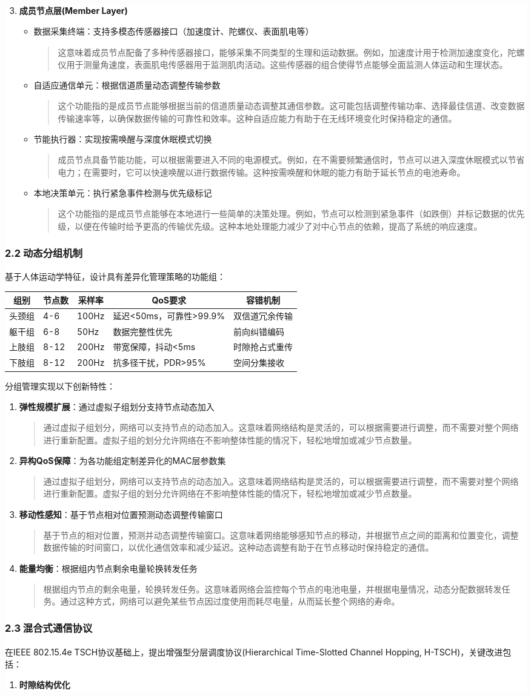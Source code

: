 3. **成员节点层(Member Layer)**
   
   - 数据采集终端：支持多模态传感器接口（加速度计、陀螺仪、表面肌电等）
   
     > 这意味着成员节点配备了多种传感器接口，能够采集不同类型的生理和运动数据。例如，加速度计用于检测加速度变化，陀螺仪用于测量角速度，表面肌电传感器用于监测肌肉活动。这些传感器的组合使得节点能够全面监测人体运动和生理状态。
   
   - 自适应通信单元：根据信道质量动态调整传输参数
   
     > 这个功能指的是成员节点能够根据当前的信道质量动态调整其通信参数。这可能包括调整传输功率、选择最佳信道、改变数据传输速率等，以确保数据传输的可靠性和效率。这种自适应能力有助于在无线环境变化时保持稳定的通信。
   
   - 节能执行器：实现按需唤醒与深度休眠模式切换
   
     > 成员节点具备节能功能，可以根据需要进入不同的电源模式。例如，在不需要频繁通信时，节点可以进入深度休眠模式以节省电力；在需要时，它可以快速唤醒以进行数据传输。这种按需唤醒和休眠的能力有助于延长节点的电池寿命。
   
   - 本地决策单元：执行紧急事件检测与优先级标记
   
     > 这个功能指的是成员节点能够在本地进行一些简单的决策处理。例如，节点可以检测到紧急事件（如跌倒）并标记数据的优先级，以便在传输时给予更高的传输优先级。这种本地处理能力减少了对中心节点的依赖，提高了系统的响应速度。

### 2.2 动态分组机制
基于人体运动学特征，设计具有差异化管理策略的功能组：

| 组别   | 节点数 | 采样率 | QoS要求                 | 容错机制       |
| ------ | ------ | ------ | ----------------------- | -------------- |
| 头颈组 | 4-6    | 100Hz  | 延迟<50ms，可靠性>99.9% | 双信道冗余传输 |
| 躯干组 | 6-8    | 50Hz   | 数据完整性优先          | 前向纠错编码   |
| 上肢组 | 8-12   | 200Hz  | 带宽保障，抖动<5ms      | 时隙抢占式重传 |
| 下肢组 | 8-12   | 200Hz  | 抗多径干扰，PDR>95%     | 空间分集接收   |

分组管理实现以下创新特性：
1. **弹性规模扩展**：通过虚拟子组划分支持节点动态加入

   > 通过虚拟子组划分，网络可以支持节点的动态加入。这意味着网络结构是灵活的，可以根据需要进行调整，而不需要对整个网络进行重新配置。虚拟子组的划分允许网络在不影响整体性能的情况下，轻松地增加或减少节点数量。

2. **异构QoS保障**：为各功能组定制差异化的MAC层参数集

   > 通过虚拟子组划分，网络可以支持节点的动态加入。这意味着网络结构是灵活的，可以根据需要进行调整，而不需要对整个网络进行重新配置。虚拟子组的划分允许网络在不影响整体性能的情况下，轻松地增加或减少节点数量。

3. **移动性感知**：基于节点相对位置预测动态调整传输窗口

   > 基于节点的相对位置，预测并动态调整传输窗口。这意味着网络能够感知节点的移动，并根据节点之间的距离和位置变化，调整数据传输的时间窗口，以优化通信效率和减少延迟。这种动态调整有助于在节点移动时保持稳定的通信。

4. **能量均衡**：根据组内节点剩余电量轮换转发任务

   > 根据组内节点的剩余电量，轮换转发任务。这意味着网络会监控每个节点的电池电量，并根据电量情况，动态分配数据转发任务。通过这种方式，网络可以避免某些节点因过度使用而耗尽电量，从而延长整个网络的寿命。

### 2.3 混合式通信协议
在IEEE 802.15.4e TSCH协议基础上，提出增强型分层调度协议(Hierarchical Time-Slotted Channel Hopping, H-TSCH)，关键改进包括：

1. **时隙结构优化**
   